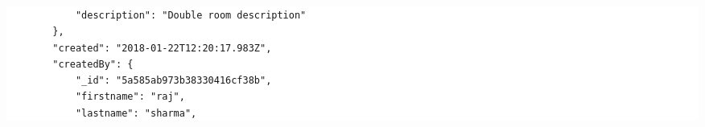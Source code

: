 ```
            "description": "Double room description"
        },
        "created": "2018-01-22T12:20:17.983Z",
        "createdBy": {
            "_id": "5a585ab973b38330416cf38b",
            "firstname": "raj",
            "lastname": "sharma",
